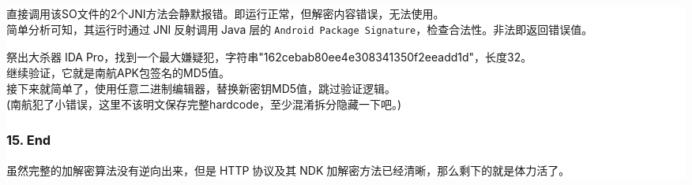 直接调用该SO文件的2个JNI方法会静默报错。即运行正常，但解密内容错误，无法使用。  
简单分析可知，其运行时通过 JNI 反射调用 Java 层的 `Android Package Signature`，检查合法性。非法即返回错误值。
  
祭出大杀器 IDA Pro，找到一个最大嫌疑犯，字符串"162cebab80ee4e308341350f2eeadd1d"，长度32。  
继续验证，它就是南航APK包签名的MD5值。  
接下来就简单了，使用任意二进制编辑器，替换新密钥MD5值，跳过验证逻辑。  
(南航犯了小错误，这里不该明文保存完整hardcode，至少混淆拆分隐藏一下吧。)  

### 15. End

虽然完整的加解密算法没有逆向出来，但是 HTTP 协议及其 NDK 加解密方法已经清晰，那么剩下的就是体力活了。
